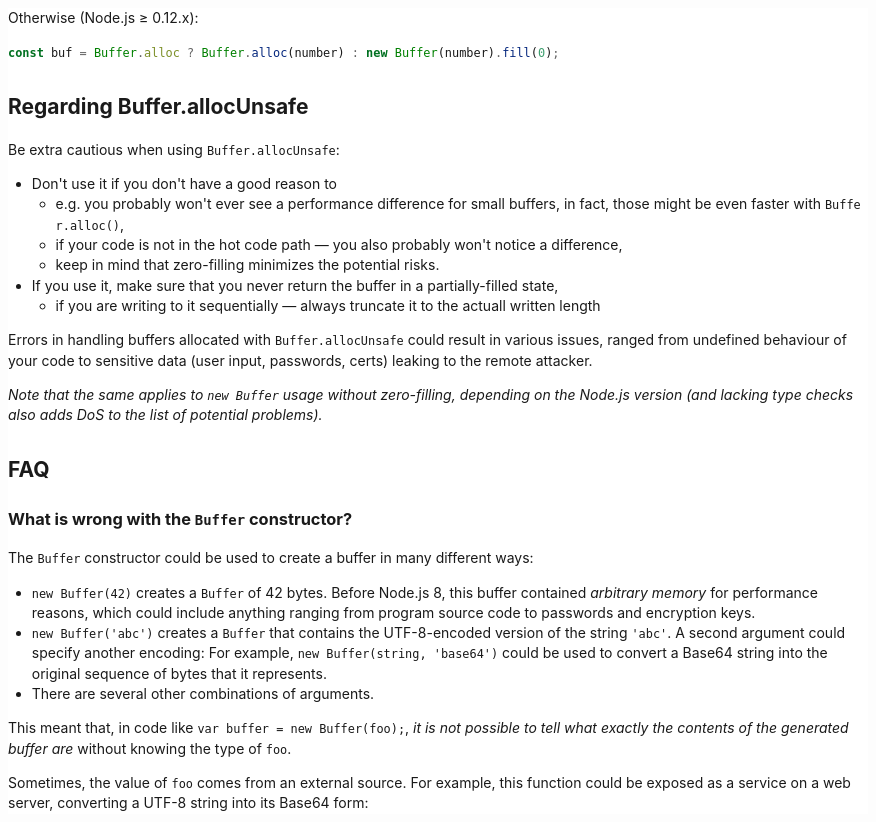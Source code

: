 Otherwise (Node.js ≥ 0.12.x):

```js
const buf = Buffer.alloc ? Buffer.alloc(number) : new Buffer(number).fill(0);
```

## Regarding Buffer.allocUnsafe

Be extra cautious when using `Buffer.allocUnsafe`:

* Don't use it if you don't have a good reason to
    * e.g. you probably won't ever see a performance difference for small buffers, in fact, those might be even faster
      with `Buffer.alloc()`,
    * if your code is not in the hot code path — you also probably won't notice a difference,
    * keep in mind that zero-filling minimizes the potential risks.
* If you use it, make sure that you never return the buffer in a partially-filled state,
    * if you are writing to it sequentially — always truncate it to the actuall written length

Errors in handling buffers allocated with `Buffer.allocUnsafe` could result in various issues, ranged from undefined
behaviour of your code to sensitive data (user input, passwords, certs)
leaking to the remote attacker.

_Note that the same applies to `new Buffer` usage without zero-filling, depending on the Node.js version (and lacking
type checks also adds DoS to the list of potential problems)._

<a id="faq"></a>

## FAQ

<a id="design-flaws"></a>

### What is wrong with the `Buffer` constructor?

The `Buffer` constructor could be used to create a buffer in many different ways:

- `new Buffer(42)` creates a `Buffer` of 42 bytes. Before Node.js 8, this buffer contained
  *arbitrary memory* for performance reasons, which could include anything ranging from program source code to passwords
  and encryption keys.
- `new Buffer('abc')` creates a `Buffer` that contains the UTF-8-encoded version of the string `'abc'`. A second
  argument could specify another encoding: For example,
  `new Buffer(string, 'base64')` could be used to convert a Base64 string into the original sequence of bytes that it
  represents.
- There are several other combinations of arguments.

This meant that, in code like `var buffer = new Buffer(foo);`, *it is not possible to tell what exactly the contents of
the generated buffer are* without knowing the type of `foo`.

Sometimes, the value of `foo` comes from an external source. For example, this function could be exposed as a service on
a web server, converting a UTF-8 string into its Base64 form:
